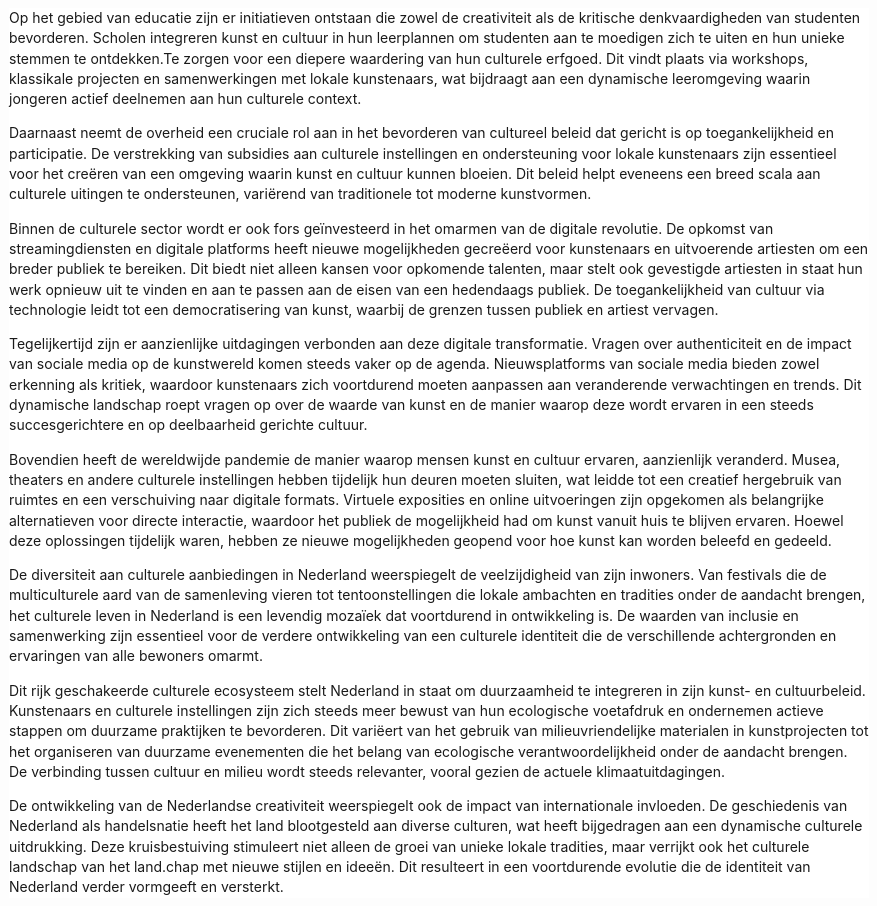 Op het gebied van educatie zijn er initiatieven ontstaan die zowel de creativiteit als de kritische denkvaardigheden van studenten bevorderen. Scholen integreren kunst en cultuur in hun leerplannen om studenten aan te moedigen zich te uiten en hun unieke stemmen te ontdekken.Te zorgen voor een diepere waardering van hun culturele erfgoed. Dit vindt plaats via workshops, klassikale projecten en samenwerkingen met lokale kunstenaars, wat bijdraagt aan een dynamische leeromgeving waarin jongeren actief deelnemen aan hun culturele context.

Daarnaast neemt de overheid een cruciale rol aan in het bevorderen van cultureel beleid dat gericht is op toegankelijkheid en participatie. De verstrekking van subsidies aan culturele instellingen en ondersteuning voor lokale kunstenaars zijn essentieel voor het creëren van een omgeving waarin kunst en cultuur kunnen bloeien. Dit beleid helpt eveneens een breed scala aan culturele uitingen te ondersteunen, variërend van traditionele tot moderne kunstvormen.

Binnen de culturele sector wordt er ook fors geïnvesteerd in het omarmen van de digitale revolutie. De opkomst van streamingdiensten en digitale platforms heeft nieuwe mogelijkheden gecreëerd voor kunstenaars en uitvoerende artiesten om een breder publiek te bereiken. Dit biedt niet alleen kansen voor opkomende talenten, maar stelt ook gevestigde artiesten in staat hun werk opnieuw uit te vinden en aan te passen aan de eisen van een hedendaags publiek. De toegankelijkheid van cultuur via technologie leidt tot een democratisering van kunst, waarbij de grenzen tussen publiek en artiest vervagen.

Tegelijkertijd zijn er aanzienlijke uitdagingen verbonden aan deze digitale transformatie. Vragen over authenticiteit en de impact van sociale media op de kunstwereld komen steeds vaker op de agenda. Nieuwsplatforms van sociale media bieden zowel erkenning als kritiek, waardoor kunstenaars zich voortdurend moeten aanpassen aan veranderende verwachtingen en trends. Dit dynamische landschap roept vragen op over de waarde van kunst en de manier waarop deze wordt ervaren in een steeds succesgerichtere en op deelbaarheid gerichte cultuur.

Bovendien heeft de wereldwijde pandemie de manier waarop mensen kunst en cultuur ervaren, aanzienlijk veranderd. Musea, theaters en andere culturele instellingen hebben tijdelijk hun deuren moeten sluiten, wat leidde tot een creatief hergebruik van ruimtes en een verschuiving naar digitale formats. Virtuele exposities en online uitvoeringen zijn opgekomen als belangrijke alternatieven voor directe interactie, waardoor het publiek de mogelijkheid had om kunst vanuit huis te blijven ervaren. Hoewel deze oplossingen tijdelijk waren, hebben ze nieuwe mogelijkheden geopend voor hoe kunst kan worden beleefd en gedeeld.

De diversiteit aan culturele aanbiedingen in Nederland weerspiegelt de veelzijdigheid van zijn inwoners. Van festivals die de multiculturele aard van de samenleving vieren tot tentoonstellingen die lokale ambachten en tradities onder de aandacht brengen, het culturele leven in Nederland is een levendig mozaïek dat voortdurend in ontwikkeling is. De waarden van inclusie en samenwerking zijn essentieel voor de verdere ontwikkeling van een culturele identiteit die de verschillende achtergronden en ervaringen van alle bewoners omarmt.

Dit rijk geschakeerde culturele ecosysteem stelt Nederland in staat om duurzaamheid te integreren in zijn kunst- en cultuurbeleid. Kunstenaars en culturele instellingen zijn zich steeds meer bewust van hun ecologische voetafdruk en ondernemen actieve stappen om duurzame praktijken te bevorderen. Dit variëert van het gebruik van milieuvriendelijke materialen in kunstprojecten tot het organiseren van duurzame evenementen die het belang van ecologische verantwoordelijkheid onder de aandacht brengen. De verbinding tussen cultuur en milieu wordt steeds relevanter, vooral gezien de actuele klimaatuitdagingen.

De ontwikkeling van de Nederlandse creativiteit weerspiegelt ook de impact van internationale invloeden. De geschiedenis van Nederland als handelsnatie heeft het land blootgesteld aan diverse culturen, wat heeft bijgedragen aan een dynamische culturele uitdrukking. Deze kruisbestuiving stimuleert niet alleen de groei van unieke lokale tradities, maar verrijkt ook het culturele landschap van het land.chap met nieuwe stijlen en ideeën. Dit resulteert in een voortdurende evolutie die de identiteit van Nederland verder vormgeeft en versterkt.
